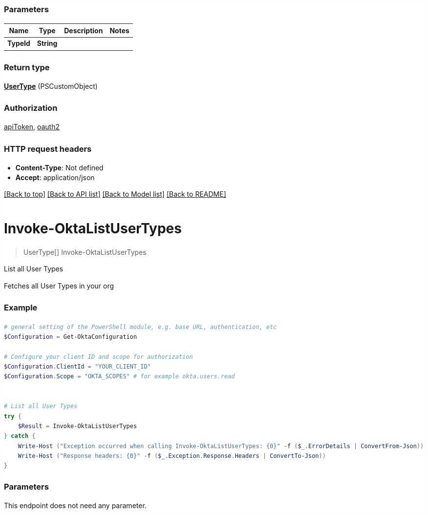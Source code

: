 ### Parameters

Name | Type | Description  | Notes
------------- | ------------- | ------------- | -------------
 **TypeId** | **String**|  | 

### Return type

[**UserType**](UserType.md) (PSCustomObject)

### Authorization

[apiToken](../README.md#apiToken), [oauth2](../README.md#oauth2)

### HTTP request headers

 - **Content-Type**: Not defined
 - **Accept**: application/json

[[Back to top]](#) [[Back to API list]](../README.md#documentation-for-api-endpoints) [[Back to Model list]](../README.md#documentation-for-models) [[Back to README]](../README.md)

<a id="Invoke-OktaListUserTypes"></a>
# **Invoke-OktaListUserTypes**
> UserType[] Invoke-OktaListUserTypes<br>

List all User Types

Fetches all User Types in your org

### Example
```powershell
# general setting of the PowerShell module, e.g. base URL, authentication, etc
$Configuration = Get-OktaConfiguration

# Configure your client ID and scope for authorization
$Configuration.ClientId = "YOUR_CLIENT_ID"
$Configuration.Scope = "OKTA_SCOPES" # for example okta.users.read


# List all User Types
try {
    $Result = Invoke-OktaListUserTypes
} catch {
    Write-Host ("Exception occurred when calling Invoke-OktaListUserTypes: {0}" -f ($_.ErrorDetails | ConvertFrom-Json))
    Write-Host ("Response headers: {0}" -f ($_.Exception.Response.Headers | ConvertTo-Json))
}
```

### Parameters
This endpoint does not need any parameter.
